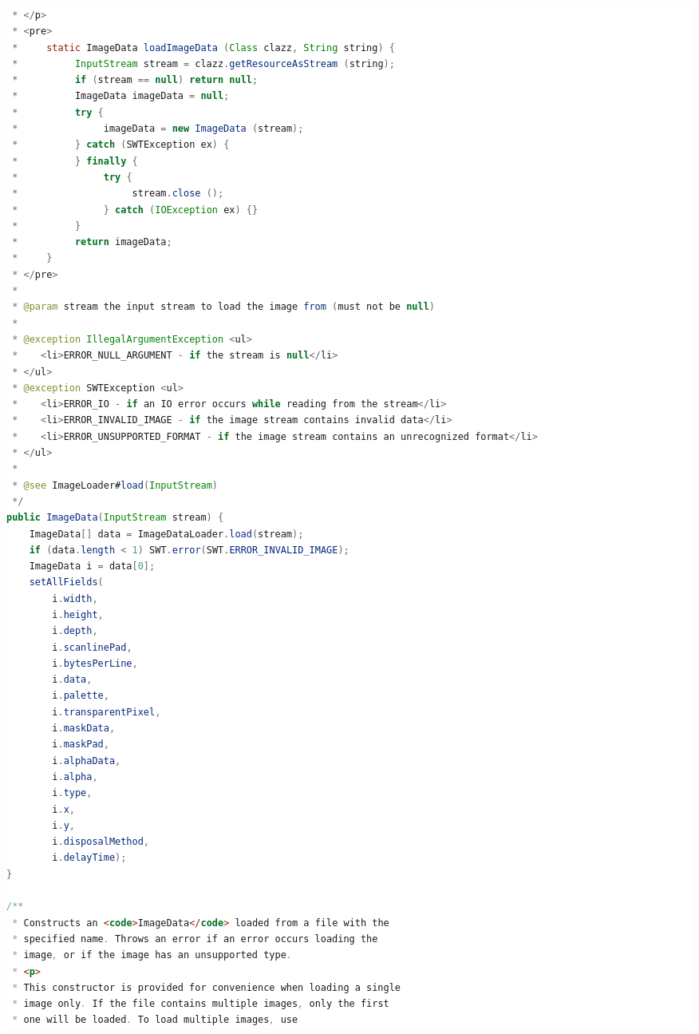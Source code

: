 ```java
 * </p>
 * <pre>
 *     static ImageData loadImageData (Class clazz, String string) {
 *          InputStream stream = clazz.getResourceAsStream (string);
 *          if (stream == null) return null;
 *          ImageData imageData = null;
 *          try {
 *               imageData = new ImageData (stream);
 *          } catch (SWTException ex) {
 *          } finally {
 *               try {
 *                    stream.close ();
 *               } catch (IOException ex) {}
 *          }
 *          return imageData;
 *     }
 * </pre>
 *
 * @param stream the input stream to load the image from (must not be null)
 *
 * @exception IllegalArgumentException <ul>
 *    <li>ERROR_NULL_ARGUMENT - if the stream is null</li>
 * </ul>
 * @exception SWTException <ul>
 *    <li>ERROR_IO - if an IO error occurs while reading from the stream</li>
 *    <li>ERROR_INVALID_IMAGE - if the image stream contains invalid data</li>
 *    <li>ERROR_UNSUPPORTED_FORMAT - if the image stream contains an unrecognized format</li>
 * </ul>
 *
 * @see ImageLoader#load(InputStream)
 */
public ImageData(InputStream stream) {
	ImageData[] data = ImageDataLoader.load(stream);
	if (data.length < 1) SWT.error(SWT.ERROR_INVALID_IMAGE);
	ImageData i = data[0];
	setAllFields(
		i.width,
		i.height,
		i.depth,
		i.scanlinePad,
		i.bytesPerLine,
		i.data,
		i.palette,
		i.transparentPixel,
		i.maskData,
		i.maskPad,
		i.alphaData,
		i.alpha,
		i.type,
		i.x,
		i.y,
		i.disposalMethod,
		i.delayTime);
}

/**
 * Constructs an <code>ImageData</code> loaded from a file with the
 * specified name. Throws an error if an error occurs loading the
 * image, or if the image has an unsupported type.
 * <p>
 * This constructor is provided for convenience when loading a single
 * image only. If the file contains multiple images, only the first
 * one will be loaded. To load multiple images, use 
```